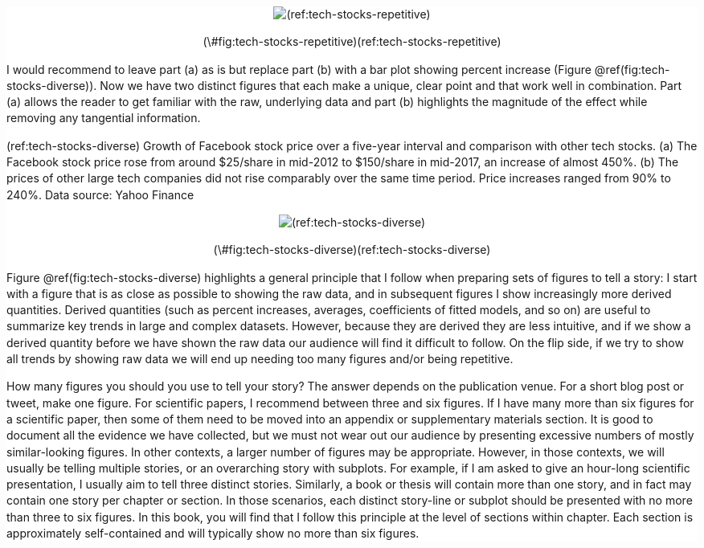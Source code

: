 <div class="figure" style="text-align: center">
<img src="telling_a_story_files/figure-html/tech-stocks-repetitive-1.png" alt="(ref:tech-stocks-repetitive)" width="576" />
<p class="caption">(\#fig:tech-stocks-repetitive)(ref:tech-stocks-repetitive)</p>
</div>

I would recommend to leave part (a) as is but replace part (b) with a bar plot showing percent increase (Figure \@ref(fig:tech-stocks-diverse)). Now we have two distinct figures that each make a unique, clear point and that work well in combination. Part (a) allows the reader to get familiar with the raw, underlying data and part (b) highlights the magnitude of the effect while removing any tangential information.

(ref:tech-stocks-diverse) Growth of Facebook stock price over a five-year interval and comparison with other tech stocks. (a) The Facebook stock price rose from around \$25/share in mid-2012 to \$150/share in mid-2017, an increase of almost 450%. (b) The prices of other large tech companies did not rise comparably over the same time period. Price increases ranged from 90% to 240%. Data source: Yahoo Finance

<div class="figure" style="text-align: center">
<img src="telling_a_story_files/figure-html/tech-stocks-diverse-1.png" alt="(ref:tech-stocks-diverse)" width="576" />
<p class="caption">(\#fig:tech-stocks-diverse)(ref:tech-stocks-diverse)</p>
</div>

Figure \@ref(fig:tech-stocks-diverse) highlights a general principle that I follow when preparing sets of figures to tell a story: I start with a figure that is as close as possible to showing the raw data, and in subsequent figures I show increasingly more derived quantities. Derived quantities (such as percent increases, averages, coefficients of fitted models, and so on) are useful to summarize key trends in large and complex datasets. However, because they are derived they are less intuitive, and if we show a derived quantity before we have shown the raw data our audience will find it difficult to follow. On the flip side, if we try to show all trends by showing raw data we will end up needing too many figures and/or being repetitive.

How many figures you should you use to tell your story? The answer depends on the publication venue. For a short blog post or tweet, make one figure. For scientific papers, I recommend between three and six figures. If I have many more than six figures for a scientific paper, then some of them need to be moved into an appendix or supplementary materials section. It is good to document all the evidence we have collected, but we must not wear out our audience by presenting excessive numbers of mostly similar-looking figures. In other contexts, a larger number of figures may be appropriate. However, in those contexts, we will usually be telling multiple stories, or an overarching story with subplots. For example, if I am asked to give an hour-long scientific presentation, I usually aim to tell three distinct stories. Similarly, a book or thesis will contain more than one story, and in fact may contain one story per chapter or section. In those scenarios, each distinct story-line or subplot should be presented with no more than three to six figures. In this book, you will find that I follow this principle at the level of sections within chapter. Each section is approximately self-contained and will typically show no more than six figures.


